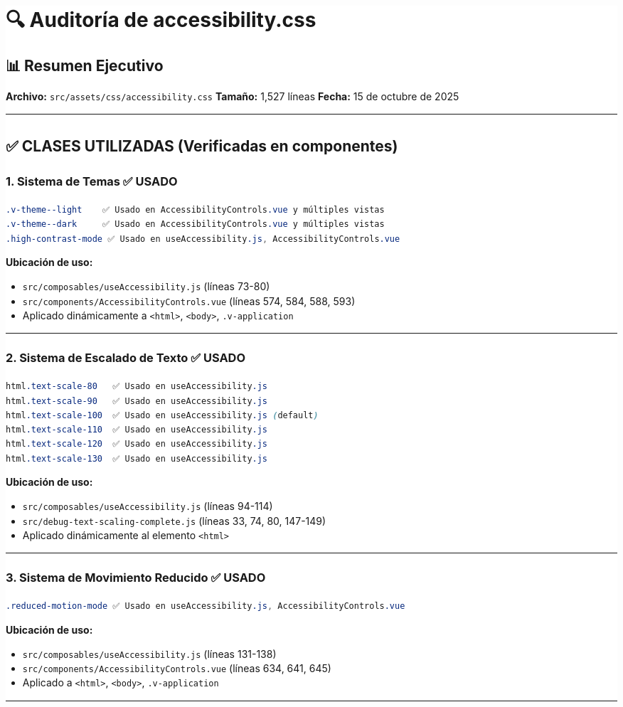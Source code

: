 # 🔍 Auditoría de accessibility.css

## 📊 Resumen Ejecutivo

**Archivo:** `src/assets/css/accessibility.css`
**Tamaño:** 1,527 líneas
**Fecha:** 15 de octubre de 2025

---

## ✅ CLASES UTILIZADAS (Verificadas en componentes)

### 1. **Sistema de Temas** ✅ USADO
```css
.v-theme--light    ✅ Usado en AccessibilityControls.vue y múltiples vistas
.v-theme--dark     ✅ Usado en AccessibilityControls.vue y múltiples vistas
.high-contrast-mode ✅ Usado en useAccessibility.js, AccessibilityControls.vue
```

**Ubicación de uso:**
- `src/composables/useAccessibility.js` (líneas 73-80)
- `src/components/AccessibilityControls.vue` (líneas 574, 584, 588, 593)
- Aplicado dinámicamente a `<html>`, `<body>`, `.v-application`

---

### 2. **Sistema de Escalado de Texto** ✅ USADO
```css
html.text-scale-80   ✅ Usado en useAccessibility.js
html.text-scale-90   ✅ Usado en useAccessibility.js
html.text-scale-100  ✅ Usado en useAccessibility.js (default)
html.text-scale-110  ✅ Usado en useAccessibility.js
html.text-scale-120  ✅ Usado en useAccessibility.js
html.text-scale-130  ✅ Usado en useAccessibility.js
```

**Ubicación de uso:**
- `src/composables/useAccessibility.js` (líneas 94-114)
- `src/debug-text-scaling-complete.js` (líneas 33, 74, 80, 147-149)
- Aplicado dinámicamente al elemento `<html>`

---

### 3. **Sistema de Movimiento Reducido** ✅ USADO
```css
.reduced-motion-mode ✅ Usado en useAccessibility.js, AccessibilityControls.vue
```

**Ubicación de uso:**
- `src/composables/useAccessibility.js` (líneas 131-138)
- `src/components/AccessibilityControls.vue` (líneas 634, 641, 645)
- Aplicado a `<html>`, `<body>`, `.v-application`

---